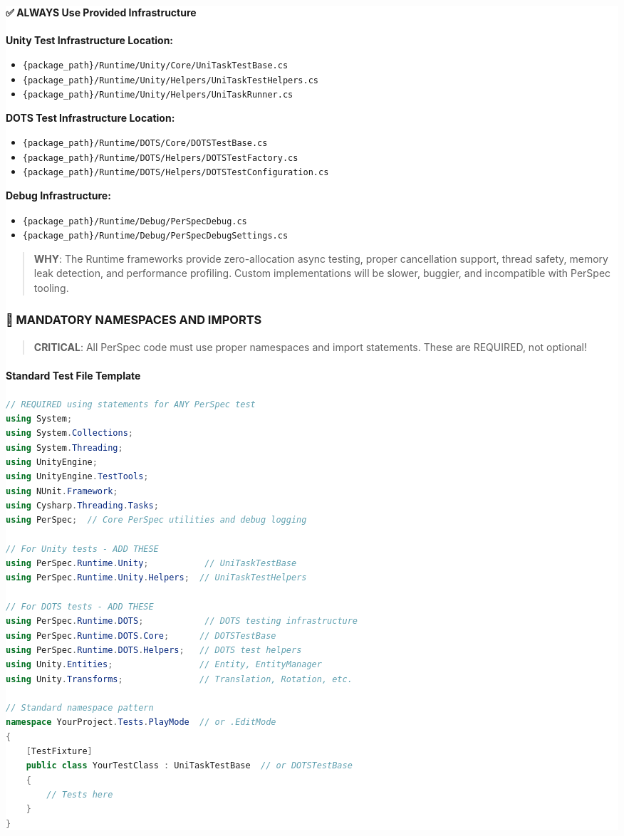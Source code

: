 #### ✅ ALWAYS Use Provided Infrastructure

**Unity Test Infrastructure Location:**
- `{package_path}/Runtime/Unity/Core/UniTaskTestBase.cs` 
- `{package_path}/Runtime/Unity/Helpers/UniTaskTestHelpers.cs`
- `{package_path}/Runtime/Unity/Helpers/UniTaskRunner.cs`

**DOTS Test Infrastructure Location:**  
- `{package_path}/Runtime/DOTS/Core/DOTSTestBase.cs`
- `{package_path}/Runtime/DOTS/Helpers/DOTSTestFactory.cs`
- `{package_path}/Runtime/DOTS/Helpers/DOTSTestConfiguration.cs`

**Debug Infrastructure:**
- `{package_path}/Runtime/Debug/PerSpecDebug.cs`
- `{package_path}/Runtime/Debug/PerSpecDebugSettings.cs`

> **WHY**: The Runtime frameworks provide zero-allocation async testing, proper cancellation support, thread safety, memory leak detection, and performance profiling. Custom implementations will be slower, buggier, and incompatible with PerSpec tooling.

### 📝 MANDATORY NAMESPACES AND IMPORTS

> **CRITICAL**: All PerSpec code must use proper namespaces and import statements. These are REQUIRED, not optional!

#### Standard Test File Template
```csharp
// REQUIRED using statements for ANY PerSpec test
using System;
using System.Collections;
using System.Threading;
using UnityEngine;
using UnityEngine.TestTools;
using NUnit.Framework;
using Cysharp.Threading.Tasks;
using PerSpec;  // Core PerSpec utilities and debug logging

// For Unity tests - ADD THESE
using PerSpec.Runtime.Unity;           // UniTaskTestBase
using PerSpec.Runtime.Unity.Helpers;  // UniTaskTestHelpers

// For DOTS tests - ADD THESE  
using PerSpec.Runtime.DOTS;            // DOTS testing infrastructure
using PerSpec.Runtime.DOTS.Core;      // DOTSTestBase
using PerSpec.Runtime.DOTS.Helpers;   // DOTS test helpers
using Unity.Entities;                 // Entity, EntityManager
using Unity.Transforms;               // Translation, Rotation, etc.

// Standard namespace pattern
namespace YourProject.Tests.PlayMode  // or .EditMode
{
    [TestFixture]
    public class YourTestClass : UniTaskTestBase  // or DOTSTestBase
    {
        // Tests here
    }
}
```
